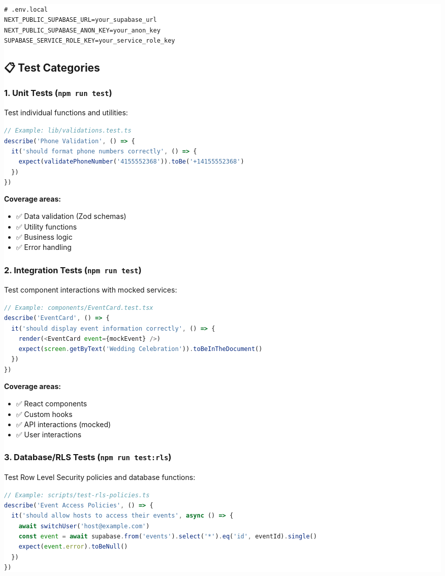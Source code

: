 ```env
# .env.local
NEXT_PUBLIC_SUPABASE_URL=your_supabase_url
NEXT_PUBLIC_SUPABASE_ANON_KEY=your_anon_key
SUPABASE_SERVICE_ROLE_KEY=your_service_role_key
```

## 📋 Test Categories

### 1. **Unit Tests** (`npm run test`)

Test individual functions and utilities:

```typescript
// Example: lib/validations.test.ts
describe('Phone Validation', () => {
  it('should format phone numbers correctly', () => {
    expect(validatePhoneNumber('4155552368')).toBe('+14155552368')
  })
})
```

**Coverage areas:**
- ✅ Data validation (Zod schemas)
- ✅ Utility functions
- ✅ Business logic
- ✅ Error handling

### 2. **Integration Tests** (`npm run test`)

Test component interactions with mocked services:

```typescript
// Example: components/EventCard.test.tsx
describe('EventCard', () => {
  it('should display event information correctly', () => {
    render(<EventCard event={mockEvent} />)
    expect(screen.getByText('Wedding Celebration')).toBeInTheDocument()
  })
})
```

**Coverage areas:**
- ✅ React components
- ✅ Custom hooks
- ✅ API interactions (mocked)
- ✅ User interactions

### 3. **Database/RLS Tests** (`npm run test:rls`)

Test Row Level Security policies and database functions:

```typescript
// Example: scripts/test-rls-policies.ts
describe('Event Access Policies', () => {
  it('should allow hosts to access their events', async () => {
    await switchUser('host@example.com')
    const event = await supabase.from('events').select('*').eq('id', eventId).single()
    expect(event.error).toBeNull()
  })
})
```

